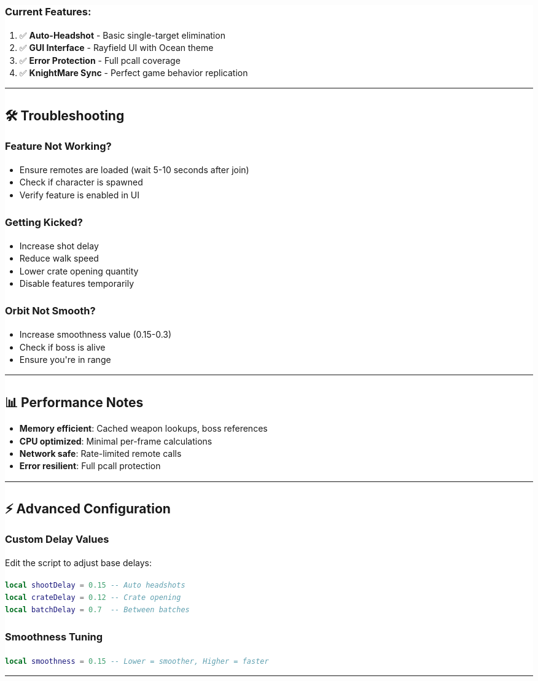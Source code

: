### Current Features:
1. ✅ **Auto-Headshot** - Basic single-target elimination
2. ✅ **GUI Interface** - Rayfield UI with Ocean theme
3. ✅ **Error Protection** - Full pcall coverage
4. ✅ **KnightMare Sync** - Perfect game behavior replication

---

## 🛠️ Troubleshooting

### Feature Not Working?
- Ensure remotes are loaded (wait 5-10 seconds after join)
- Check if character is spawned
- Verify feature is enabled in UI

### Getting Kicked?
- Increase shot delay
- Reduce walk speed
- Lower crate opening quantity
- Disable features temporarily

### Orbit Not Smooth?
- Increase smoothness value (0.15-0.3)
- Check if boss is alive
- Ensure you're in range

---

## 📊 Performance Notes

- **Memory efficient**: Cached weapon lookups, boss references
- **CPU optimized**: Minimal per-frame calculations
- **Network safe**: Rate-limited remote calls
- **Error resilient**: Full pcall protection

---

## ⚡ Advanced Configuration

### Custom Delay Values
Edit the script to adjust base delays:
```lua
local shootDelay = 0.15 -- Auto headshots
local crateDelay = 0.12 -- Crate opening
local batchDelay = 0.7  -- Between batches
```

### Smoothness Tuning
```lua
local smoothness = 0.15 -- Lower = smoother, Higher = faster
```

---